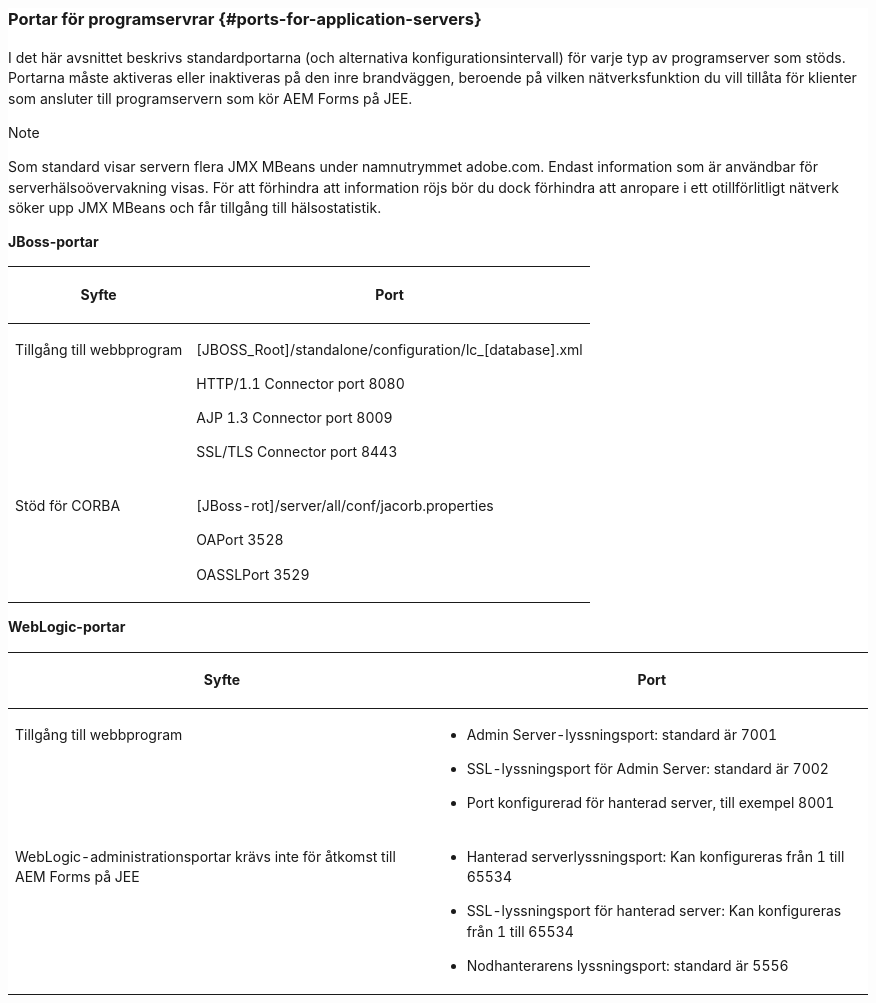 ### Portar för programservrar {#ports-for-application-servers}

I det här avsnittet beskrivs standardportarna (och alternativa konfigurationsintervall) för varje typ av programserver som stöds. Portarna måste aktiveras eller inaktiveras på den inre brandväggen, beroende på vilken nätverksfunktion du vill tillåta för klienter som ansluter till programservern som kör AEM Forms på JEE.

>[!NOTE]
>
>Som standard visar servern flera JMX MBeans under namnutrymmet adobe.com. Endast information som är användbar för serverhälsoövervakning visas. För att förhindra att information röjs bör du dock förhindra att anropare i ett otillförlitligt nätverk söker upp JMX MBeans och får tillgång till hälsostatistik.

**JBoss-portar**

<table> 
 <thead> 
  <tr> 
   <th><p>Syfte</p> </th> 
   <th><p>Port</p> </th> 
  </tr> 
 </thead> 
 <tbody>
  <tr> 
   <td><p>Tillgång till webbprogram</p> </td> 
   <td><p>[JBOSS_Root]/standalone/configuration/lc_[database].xml</p> <p>HTTP/1.1 Connector port 8080</p> <p>AJP 1.3 Connector port 8009</p> <p>SSL/TLS Connector port 8443</p> </td> 
  </tr> 
  <tr> 
   <td><p>Stöd för CORBA</p> </td> 
   <td><p>[JBoss-rot]/server/all/conf/jacorb.properties</p> <p>OAPort 3528</p> <p>OASSLPort 3529</p> </td> 
  </tr> 
 </tbody> 
</table>

**WebLogic-portar**

<table> 
 <thead> 
  <tr> 
   <th><p>Syfte</p> </th> 
   <th><p>Port</p> </th> 
  </tr> 
 </thead> 
 <tbody>
  <tr> 
   <td><p>Tillgång till webbprogram</p> </td> 
   <td> 
    <ul> 
     <li><p>Admin Server-lyssningsport: standard är 7001</p> </li> 
     <li><p>SSL-lyssningsport för Admin Server: standard är 7002</p> </li> 
     <li><p>Port konfigurerad för hanterad server, till exempel 8001</p> </li> 
    </ul> </td> 
  </tr> 
  <tr> 
   <td><p>WebLogic-administrationsportar krävs inte för åtkomst till AEM Forms på JEE</p> </td> 
   <td> 
    <ul> 
     <li><p>Hanterad serverlyssningsport: Kan konfigureras från 1 till 65534</p> </li> 
     <li><p>SSL-lyssningsport för hanterad server: Kan konfigureras från 1 till 65534</p> </li> 
     <li><p>Nodhanterarens lyssningsport: standard är 5556</p> </li> 
    </ul> </td> 
  </tr> 